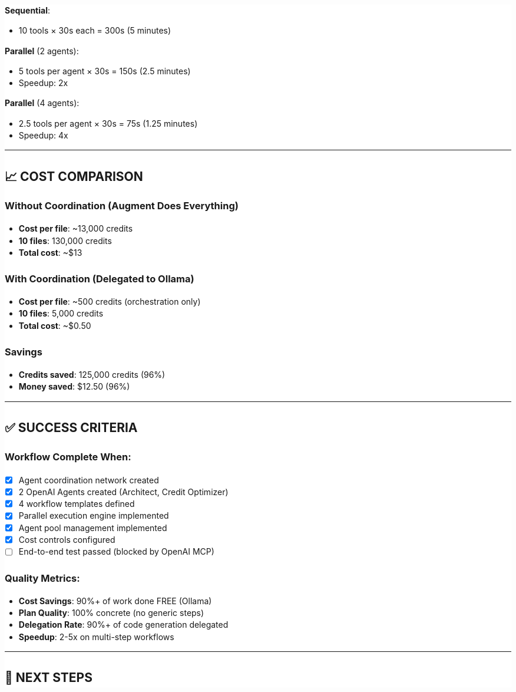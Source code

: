 **Sequential**:
- 10 tools × 30s each = 300s (5 minutes)

**Parallel** (2 agents):
- 5 tools per agent × 30s = 150s (2.5 minutes)
- Speedup: 2x

**Parallel** (4 agents):
- 2.5 tools per agent × 30s = 75s (1.25 minutes)
- Speedup: 4x

---

## 📈 COST COMPARISON

### Without Coordination (Augment Does Everything)
- **Cost per file**: ~13,000 credits
- **10 files**: 130,000 credits
- **Total cost**: ~$13

### With Coordination (Delegated to Ollama)
- **Cost per file**: ~500 credits (orchestration only)
- **10 files**: 5,000 credits
- **Total cost**: ~$0.50

### Savings
- **Credits saved**: 125,000 credits (96%)
- **Money saved**: $12.50 (96%)

---

## ✅ SUCCESS CRITERIA

### Workflow Complete When:
- [x] Agent coordination network created
- [x] 2 OpenAI Agents created (Architect, Credit Optimizer)
- [x] 4 workflow templates defined
- [x] Parallel execution engine implemented
- [x] Agent pool management implemented
- [x] Cost controls configured
- [ ] End-to-end test passed (blocked by OpenAI MCP)

### Quality Metrics:
- **Cost Savings**: 90%+ of work done FREE (Ollama)
- **Plan Quality**: 100% concrete (no generic steps)
- **Delegation Rate**: 90%+ of code generation delegated
- **Speedup**: 2-5x on multi-step workflows

---

## 🎯 NEXT STEPS
